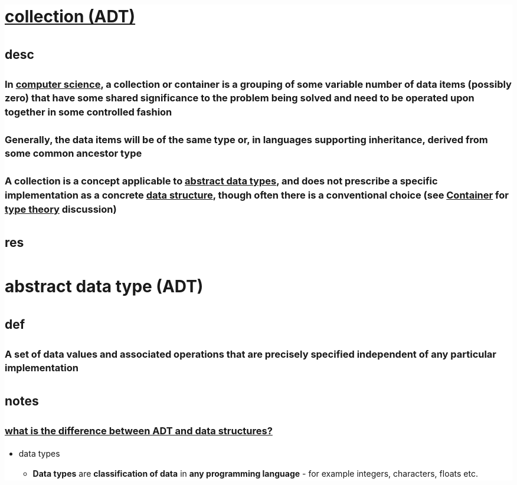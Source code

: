 
# [collection (ADT)](http://www.wikiwand.com/en/Collection_(abstract_data_type))


## desc

### In [computer science](http://www.wikiwand.com/en/Computer_science), a collection or container is a grouping of some variable number of data items (possibly zero) that have some shared significance to the problem being solved and need to be operated upon together in some controlled fashion

### Generally, the data items will be of the same type or, in languages supporting inheritance, derived from some common ancestor type

### A collection is a concept applicable to [abstract data types](http://www.wikiwand.com/en/Abstract_data_type), and does not prescribe a specific implementation as a concrete [data structure](http://www.wikiwand.com/en/Data_structure), though often there is a conventional choice (see [Container](http://www.wikiwand.com/en/Container_(type_theory)) for [type theory](http://www.wikiwand.com/en/Type_theory) discussion)

## res


# abstract data type (ADT)


## def

### A set of data values and associated operations that are precisely specified independent of any particular implementation

## notes

### [what is the difference between ADT and data structures?](https://www.quora.com/What-is-the-differences-between-abstract-data-type-and-user-defined-data-type)

- data types

	- **Data types** are **classification of data** in **any programming language** - for example integers, characters, floats etc.
